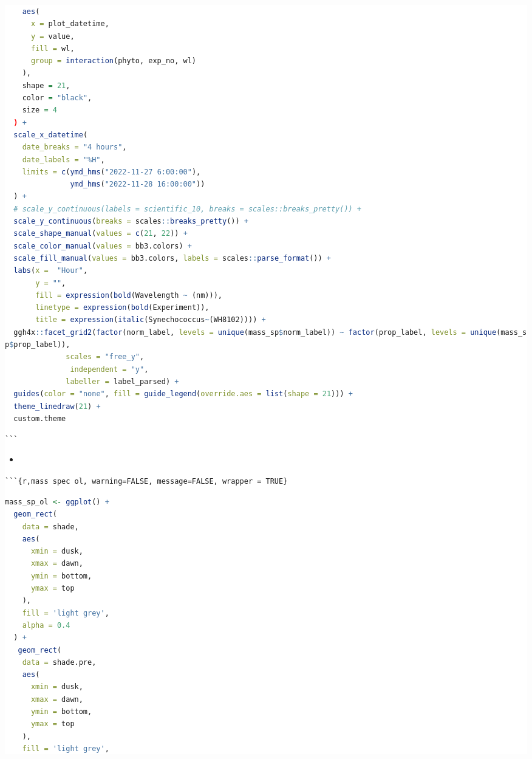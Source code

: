 ``` r
    aes(
      x = plot_datetime,
      y = value,
      fill = wl,
      group = interaction(phyto, exp_no, wl)
    ),
    shape = 21,
    color = "black",
    size = 4
  ) +
  scale_x_datetime(
    date_breaks = "4 hours",
    date_labels = "%H",
    limits = c(ymd_hms("2022-11-27 6:00:00"),
               ymd_hms("2022-11-28 16:00:00"))
  ) +
  # scale_y_continuous(labels = scientific_10, breaks = scales::breaks_pretty()) +
  scale_y_continuous(breaks = scales::breaks_pretty()) +
  scale_shape_manual(values = c(21, 22)) +
  scale_color_manual(values = bb3.colors) +
  scale_fill_manual(values = bb3.colors, labels = scales::parse_format()) +
  labs(x =  "Hour",
       y = "",
       fill = expression(bold(Wavelength ~ (nm))),
       linetype = expression(bold(Experiment)),
       title = expression(italic(Synechococcus~(WH8102)))) +
  ggh4x::facet_grid2(factor(norm_label, levels = unique(mass_sp$norm_label)) ~ factor(prop_label, levels = unique(mass_sp$prop_label)),
              scales = "free_y",
               independent = "y",
              labeller = label_parsed) +
  guides(color = "none", fill = guide_legend(override.aes = list(shape = 21))) +
  theme_linedraw(21) +
  custom.theme 
```

    ```

- 



    ```{r,mass spec ol, warning=FALSE, message=FALSE, wrapper = TRUE}

``` r
mass_sp_ol <- ggplot() +
  geom_rect(
    data = shade,
    aes(
      xmin = dusk,
      xmax = dawn,
      ymin = bottom,
      ymax = top
    ),
    fill = 'light grey',
    alpha = 0.4
  ) +
   geom_rect(
    data = shade.pre,
    aes(
      xmin = dusk,
      xmax = dawn,
      ymin = bottom,
      ymax = top
    ),
    fill = 'light grey',
```